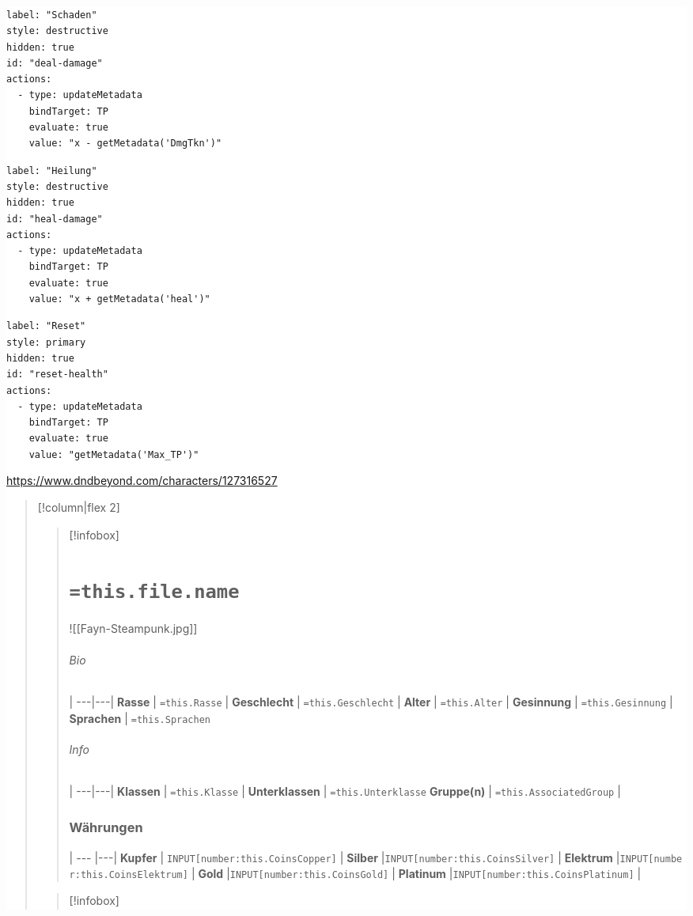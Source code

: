 ```meta-bind-button
label: "Schaden"
style: destructive
hidden: true
id: "deal-damage"
actions:
  - type: updateMetadata
    bindTarget: TP
    evaluate: true
    value: "x - getMetadata('DmgTkn')"
```

```meta-bind-button
label: "Heilung"
style: destructive
hidden: true
id: "heal-damage"
actions:
  - type: updateMetadata
    bindTarget: TP
    evaluate: true
    value: "x + getMetadata('heal')"
```

```meta-bind-button
label: "Reset"
style: primary
hidden: true
id: "reset-health"
actions:
  - type: updateMetadata
    bindTarget: TP
    evaluate: true
    value: "getMetadata('Max_TP')"
```

https://www.dndbeyond.com/characters/127316527

>[!column|flex 2]
>> [!infobox]
>> # `=this.file.name`
>> ![[Fayn-Steampunk.jpg]]
>> ###### Bio
>>   |
>> ---|---|
>> **Rasse** | `=this.Rasse` |
>> **Geschlecht** | `=this.Geschlecht` |
>> **Alter** | `=this.Alter` |
>> **Gesinnung** | `=this.Gesinnung` |
>> **Sprachen** | `=this.Sprachen`
>> ###### Info
>>   |
>> ---|---|
>> **Klassen** | `=this.Klasse` |
>> **Unterklassen** | `=this.Unterklasse`
>> **Gruppe(n)** | `=this.AssociatedGroup` |
>> 
>>  ### Währungen
>>  |
>>  --- |---|
>>**Kupfer** | `INPUT[number:this.CoinsCopper]` | 
>>**Silber** |`INPUT[number:this.CoinsSilver]` | 
>>**Elektrum** |`INPUT[number:this.CoinsElektrum]` | 
>>**Gold** |`INPUT[number:this.CoinsGold]` | 
>>**Platinum** |`INPUT[number:this.CoinsPlatinum]` |
>
>> [!infobox]